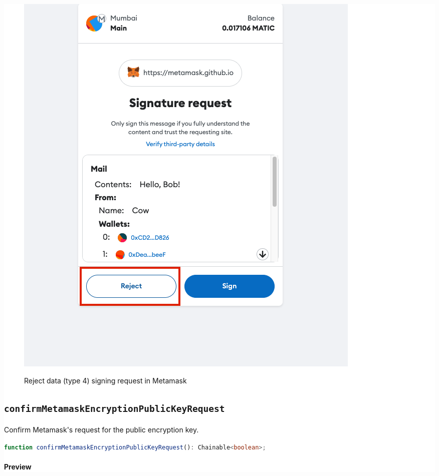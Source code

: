 <figure><img src=".gitbook/assets/reject_data_sig_req.png" alt="Reject data (type 4) signing request in Metamask"><figcaption><p>Reject data (type 4) signing request in Metamask</p></figcaption></figure>

## **`confirmMetamaskEncryptionPublicKeyRequest`**

Confirm Metamask's request for the public encryption key.

```typescript
function confirmMetamaskEncryptionPublicKeyRequest(): Chainable<boolean>;
```

#### Preview
